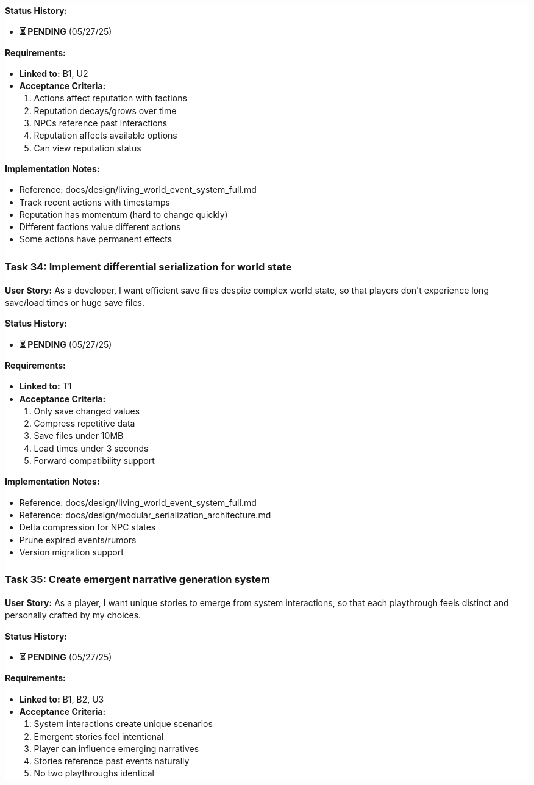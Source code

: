 **Status History:**
- **⏳ PENDING** (05/27/25)

**Requirements:**
- **Linked to:** B1, U2
- **Acceptance Criteria:**
  1. Actions affect reputation with factions
  2. Reputation decays/grows over time
  3. NPCs reference past interactions
  4. Reputation affects available options
  5. Can view reputation status

**Implementation Notes:**
- Reference: docs/design/living_world_event_system_full.md
- Track recent actions with timestamps
- Reputation has momentum (hard to change quickly)
- Different factions value different actions
- Some actions have permanent effects

### Task 34: Implement differential serialization for world state
**User Story:** As a developer, I want efficient save files despite complex world state, so that players don't experience long save/load times or huge save files.

**Status History:**
- **⏳ PENDING** (05/27/25)

**Requirements:**
- **Linked to:** T1
- **Acceptance Criteria:**
  1. Only save changed values
  2. Compress repetitive data
  3. Save files under 10MB
  4. Load times under 3 seconds
  5. Forward compatibility support

**Implementation Notes:**
- Reference: docs/design/living_world_event_system_full.md
- Reference: docs/design/modular_serialization_architecture.md
- Delta compression for NPC states
- Prune expired events/rumors
- Version migration support

### Task 35: Create emergent narrative generation system
**User Story:** As a player, I want unique stories to emerge from system interactions, so that each playthrough feels distinct and personally crafted by my choices.

**Status History:**
- **⏳ PENDING** (05/27/25)

**Requirements:**
- **Linked to:** B1, B2, U3
- **Acceptance Criteria:**
  1. System interactions create unique scenarios
  2. Emergent stories feel intentional
  3. Player can influence emerging narratives
  4. Stories reference past events naturally
  5. No two playthroughs identical

